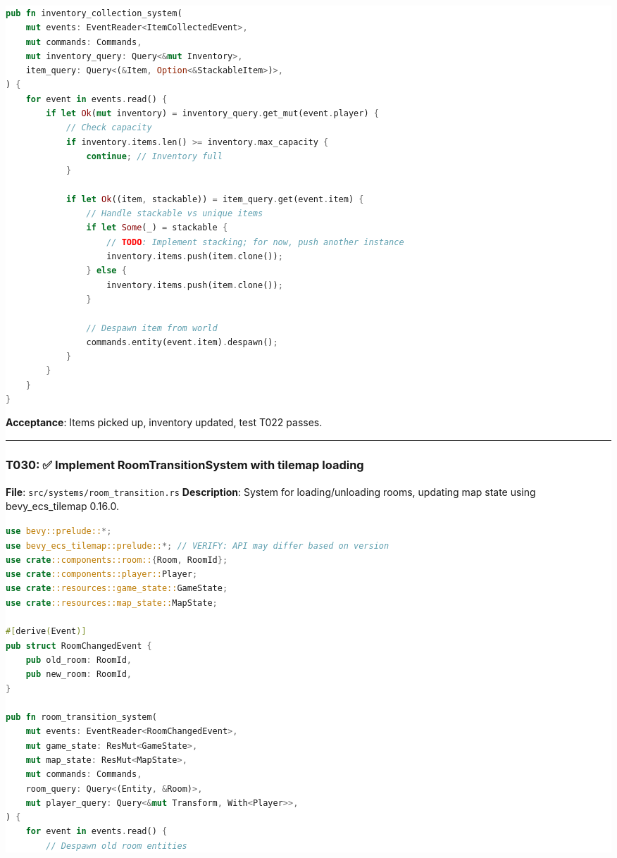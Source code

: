 ```rust
pub fn inventory_collection_system(
    mut events: EventReader<ItemCollectedEvent>,
    mut commands: Commands,
    mut inventory_query: Query<&mut Inventory>,
    item_query: Query<(&Item, Option<&StackableItem>)>,
) {
    for event in events.read() {
        if let Ok(mut inventory) = inventory_query.get_mut(event.player) {
            // Check capacity
            if inventory.items.len() >= inventory.max_capacity {
                continue; // Inventory full
            }

            if let Ok((item, stackable)) = item_query.get(event.item) {
                // Handle stackable vs unique items
                if let Some(_) = stackable {
                    // TODO: Implement stacking; for now, push another instance
                    inventory.items.push(item.clone());
                } else {
                    inventory.items.push(item.clone());
                }

                // Despawn item from world
                commands.entity(event.item).despawn();
            }
        }
    }
}
```

**Acceptance**: Items picked up, inventory updated, test T022 passes.

---

### T030: ✅ Implement RoomTransitionSystem with tilemap loading
**File**: `src/systems/room_transition.rs`
**Description**: System for loading/unloading rooms, updating map state using bevy_ecs_tilemap 0.16.0.

```rust
use bevy::prelude::*;
use bevy_ecs_tilemap::prelude::*; // VERIFY: API may differ based on version
use crate::components::room::{Room, RoomId};
use crate::components::player::Player;
use crate::resources::game_state::GameState;
use crate::resources::map_state::MapState;

#[derive(Event)]
pub struct RoomChangedEvent {
    pub old_room: RoomId,
    pub new_room: RoomId,
}

pub fn room_transition_system(
    mut events: EventReader<RoomChangedEvent>,
    mut game_state: ResMut<GameState>,
    mut map_state: ResMut<MapState>,
    mut commands: Commands,
    room_query: Query<(Entity, &Room)>,
    mut player_query: Query<&mut Transform, With<Player>>,
) {
    for event in events.read() {
        // Despawn old room entities
```